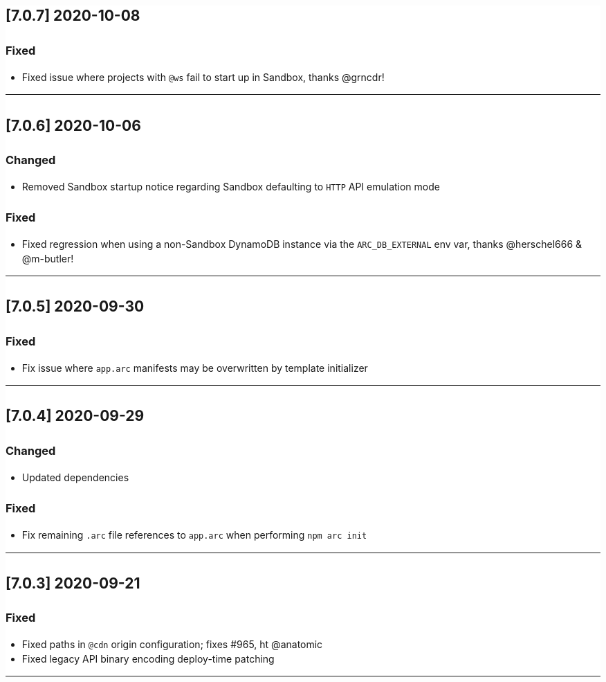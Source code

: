 
## [7.0.7] 2020-10-08

### Fixed

- Fixed issue where projects with `@ws` fail to start up in Sandbox, thanks @grncdr!

---

## [7.0.6] 2020-10-06

### Changed

- Removed Sandbox startup notice regarding Sandbox defaulting to `HTTP` API emulation mode


### Fixed

- Fixed regression when using a non-Sandbox DynamoDB instance via the `ARC_DB_EXTERNAL` env var, thanks @herschel666 & @m-butler!

---

## [7.0.5] 2020-09-30

### Fixed

- Fix issue where `app.arc` manifests may be overwritten by template initializer

---

## [7.0.4] 2020-09-29

### Changed

- Updated dependencies


### Fixed

- Fix remaining `.arc` file references to `app.arc` when performing `npm arc init`

---

## [7.0.3] 2020-09-21

### Fixed

- Fixed paths in `@cdn` origin configuration; fixes #965, ht @anatomic
- Fixed legacy API binary encoding deploy-time patching

---
